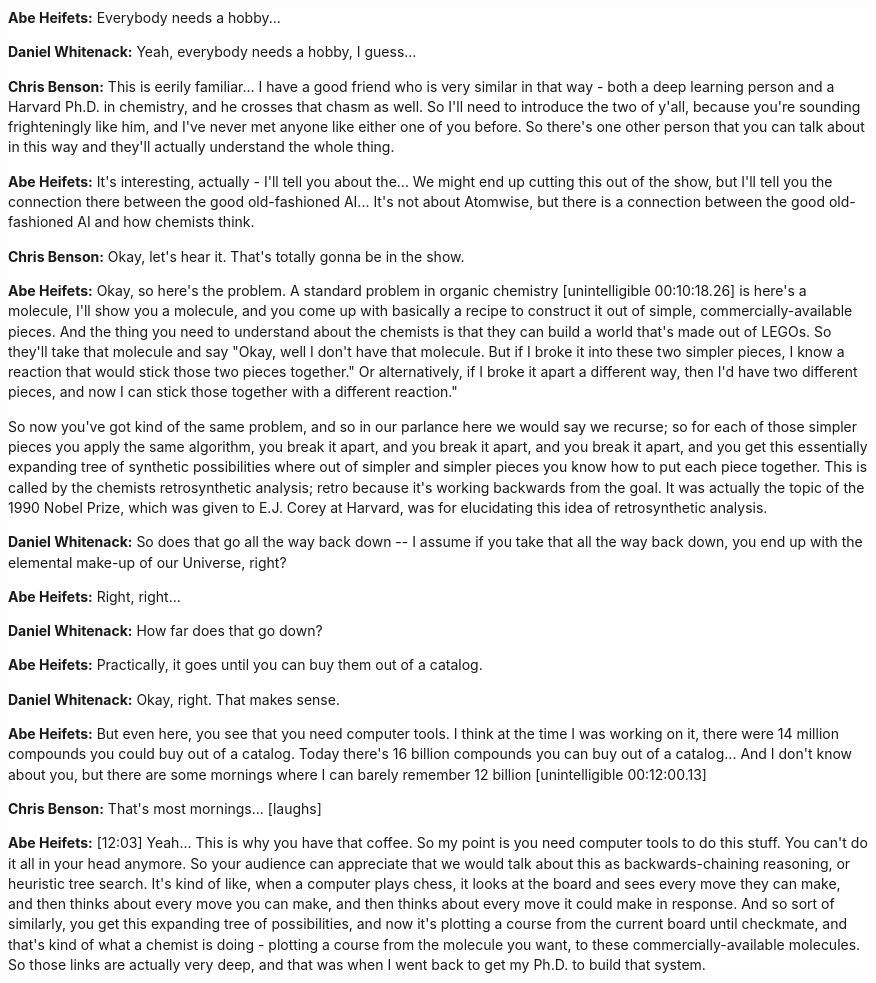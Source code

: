 **Abe Heifets:** Everybody needs a hobby...

**Daniel Whitenack:** Yeah, everybody needs a hobby, I guess...

**Chris Benson:** This is eerily familiar... I have a good friend who is very similar in that way - both a deep learning person and a Harvard Ph.D. in chemistry, and he crosses that chasm as well. So I'll need to introduce the two of y'all, because you're sounding frighteningly like him, and I've never met anyone like either one of you before. So there's one other person that you can talk about in this way and they'll actually understand the whole thing.

**Abe Heifets:** It's interesting, actually - I'll tell you about the... We might end up cutting this out of the show, but I'll tell you the connection there between the good old-fashioned AI... It's not about Atomwise, but there is a connection between the good old-fashioned AI and how chemists think.

**Chris Benson:** Okay, let's hear it. That's totally gonna be in the show.

**Abe Heifets:** Okay, so here's the problem. A standard problem in organic chemistry \[unintelligible 00:10:18.26\] is here's a molecule, I'll show you a molecule, and you come up with basically a recipe to construct it out of simple, commercially-available pieces. And the thing you need to understand about the chemists is that they can build a world that's made out of LEGOs. So they'll take that molecule and say "Okay, well I don't have that molecule. But if I broke it into these two simpler pieces, I know a reaction that would stick those two pieces together." Or alternatively, if I broke it apart a different way, then I'd have two different pieces, and now I can stick those together with a different reaction."

So now you've got kind of the same problem, and so in our parlance here we would say we recurse; so for each of those simpler pieces you apply the same algorithm, you break it apart, and you break it apart, and you break it apart, and you get this essentially expanding tree of synthetic possibilities where out of simpler and simpler pieces you know how to put each piece together. This is called by the chemists retrosynthetic analysis; retro because it's working backwards from the goal. It was actually the topic of the 1990 Nobel Prize, which was given to E.J. Corey at Harvard, was for elucidating this idea of retrosynthetic analysis.

**Daniel Whitenack:** So does that go all the way back down -- I assume if you take that all the way back down, you end up with the elemental make-up of our Universe, right?

**Abe Heifets:** Right, right...

**Daniel Whitenack:** How far does that go down?

**Abe Heifets:** Practically, it goes until you can buy them out of a catalog.

**Daniel Whitenack:** Okay, right. That makes sense.

**Abe Heifets:** But even here, you see that you need computer tools. I think at the time I was working on it, there were 14 million compounds you could buy out of a catalog. Today there's 16 billion compounds you can buy out of a catalog... And I don't know about you, but there are some mornings where I can barely remember 12 billion \[unintelligible 00:12:00.13\]

**Chris Benson:** That's most mornings... \[laughs\]

**Abe Heifets:** \[12:03\] Yeah... This is why you have that coffee. So my point is you need computer tools to do this stuff. You can't do it all in your head anymore. So your audience can appreciate that we would talk about this as backwards-chaining reasoning, or heuristic tree search. It's kind of like, when a computer plays chess, it looks at the board and sees every move they can make, and then thinks about every move you can make, and then thinks about every move it could make in response. And so sort of similarly, you get this expanding tree of possibilities, and now it's plotting a course from the current board until checkmate, and that's kind of what a chemist is doing - plotting a course from the molecule you want, to these commercially-available molecules. So those links are actually very deep, and that was when I went back to get my Ph.D. to build that system.
